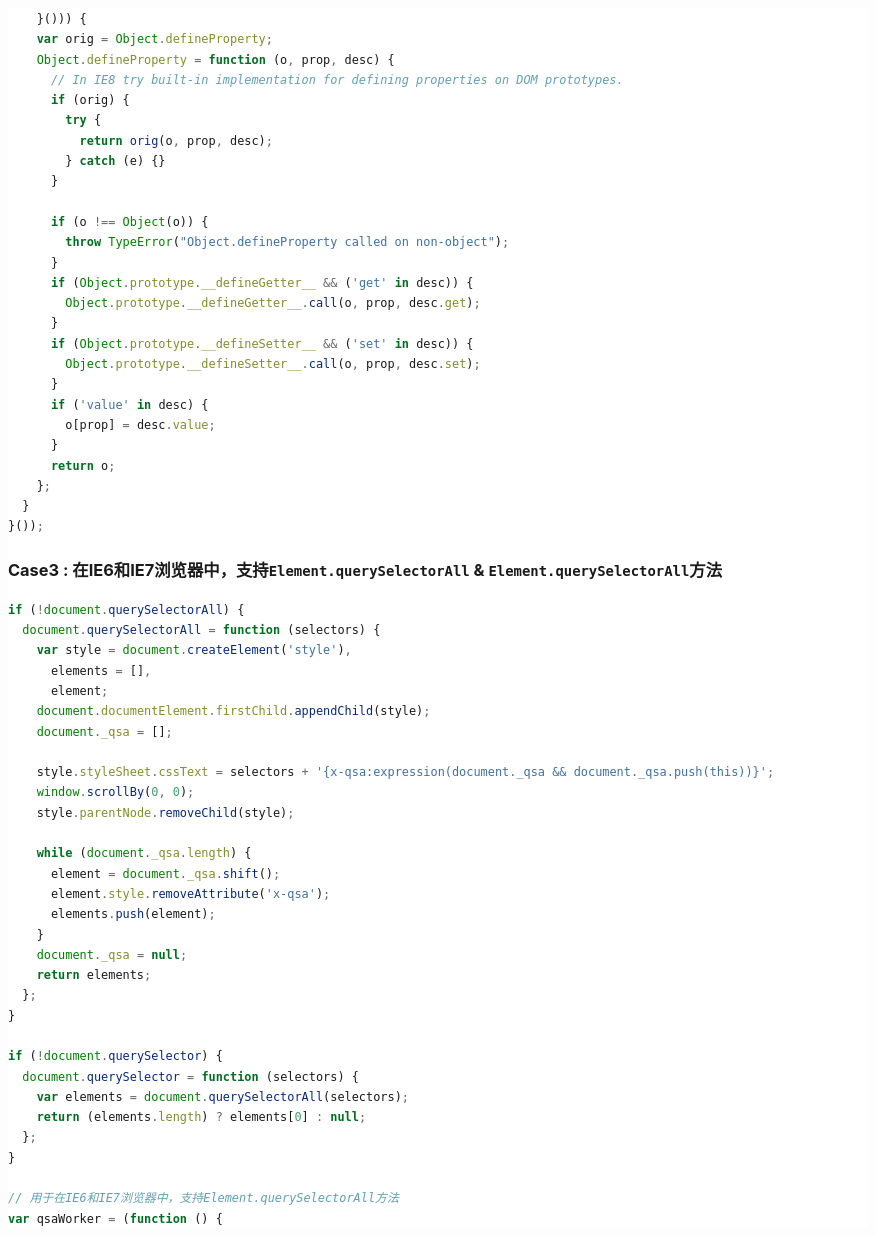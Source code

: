 ```javascript
    }())) {
    var orig = Object.defineProperty;
    Object.defineProperty = function (o, prop, desc) {
      // In IE8 try built-in implementation for defining properties on DOM prototypes.
      if (orig) {
        try {
          return orig(o, prop, desc);
        } catch (e) {}
      }

      if (o !== Object(o)) {
        throw TypeError("Object.defineProperty called on non-object");
      }
      if (Object.prototype.__defineGetter__ && ('get' in desc)) {
        Object.prototype.__defineGetter__.call(o, prop, desc.get);
      }
      if (Object.prototype.__defineSetter__ && ('set' in desc)) {
        Object.prototype.__defineSetter__.call(o, prop, desc.set);
      }
      if ('value' in desc) {
        o[prop] = desc.value;
      }
      return o;
    };
  }
}());
```

### Case3 : 在IE6和IE7浏览器中，支持`Element.querySelectorAll` & `Element.querySelectorAll`方法
```javascript
if (!document.querySelectorAll) {
  document.querySelectorAll = function (selectors) {
    var style = document.createElement('style'),
      elements = [],
      element;
    document.documentElement.firstChild.appendChild(style);
    document._qsa = [];

    style.styleSheet.cssText = selectors + '{x-qsa:expression(document._qsa && document._qsa.push(this))}';
    window.scrollBy(0, 0);
    style.parentNode.removeChild(style);

    while (document._qsa.length) {
      element = document._qsa.shift();
      element.style.removeAttribute('x-qsa');
      elements.push(element);
    }
    document._qsa = null;
    return elements;
  };
}

if (!document.querySelector) {
  document.querySelector = function (selectors) {
    var elements = document.querySelectorAll(selectors);
    return (elements.length) ? elements[0] : null;
  };
}

// 用于在IE6和IE7浏览器中，支持Element.querySelectorAll方法
var qsaWorker = (function () {
```